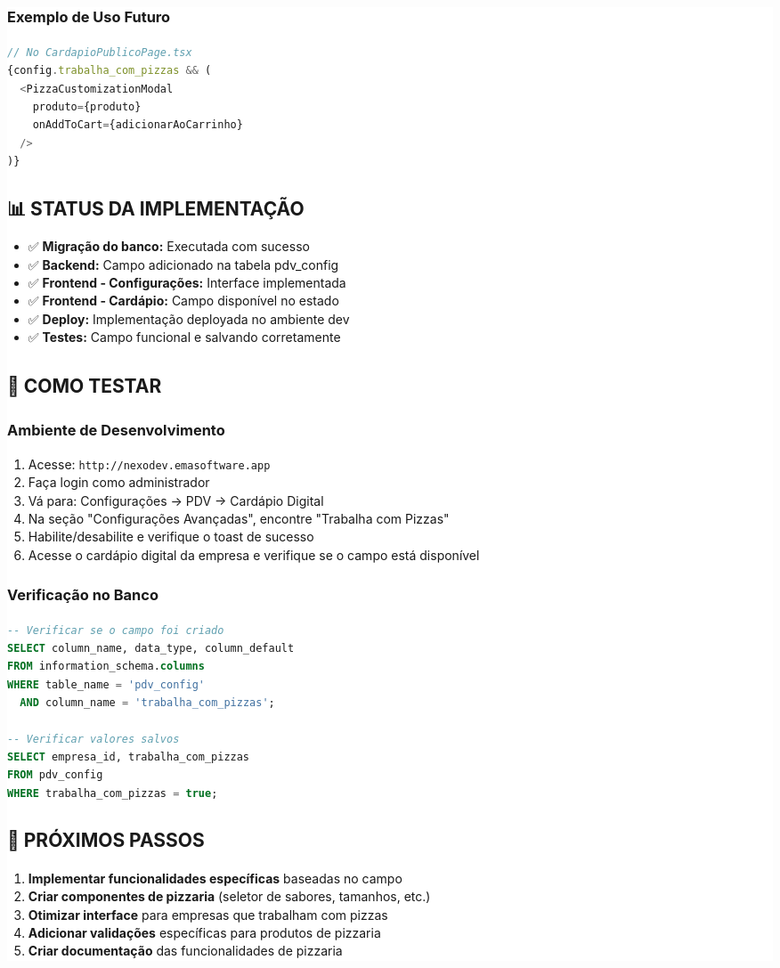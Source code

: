 ### **Exemplo de Uso Futuro**
```typescript
// No CardapioPublicoPage.tsx
{config.trabalha_com_pizzas && (
  <PizzaCustomizationModal 
    produto={produto}
    onAddToCart={adicionarAoCarrinho}
  />
)}
```

## 📊 **STATUS DA IMPLEMENTAÇÃO**

- ✅ **Migração do banco:** Executada com sucesso
- ✅ **Backend:** Campo adicionado na tabela pdv_config
- ✅ **Frontend - Configurações:** Interface implementada
- ✅ **Frontend - Cardápio:** Campo disponível no estado
- ✅ **Deploy:** Implementação deployada no ambiente dev
- ✅ **Testes:** Campo funcional e salvando corretamente

## 🧪 **COMO TESTAR**

### **Ambiente de Desenvolvimento**
1. Acesse: `http://nexodev.emasoftware.app`
2. Faça login como administrador
3. Vá para: Configurações → PDV → Cardápio Digital
4. Na seção "Configurações Avançadas", encontre "Trabalha com Pizzas"
5. Habilite/desabilite e verifique o toast de sucesso
6. Acesse o cardápio digital da empresa e verifique se o campo está disponível

### **Verificação no Banco**
```sql
-- Verificar se o campo foi criado
SELECT column_name, data_type, column_default 
FROM information_schema.columns 
WHERE table_name = 'pdv_config' 
  AND column_name = 'trabalha_com_pizzas';

-- Verificar valores salvos
SELECT empresa_id, trabalha_com_pizzas 
FROM pdv_config 
WHERE trabalha_com_pizzas = true;
```

## 📝 **PRÓXIMOS PASSOS**

1. **Implementar funcionalidades específicas** baseadas no campo
2. **Criar componentes de pizzaria** (seletor de sabores, tamanhos, etc.)
3. **Otimizar interface** para empresas que trabalham com pizzas
4. **Adicionar validações** específicas para produtos de pizzaria
5. **Criar documentação** das funcionalidades de pizzaria
